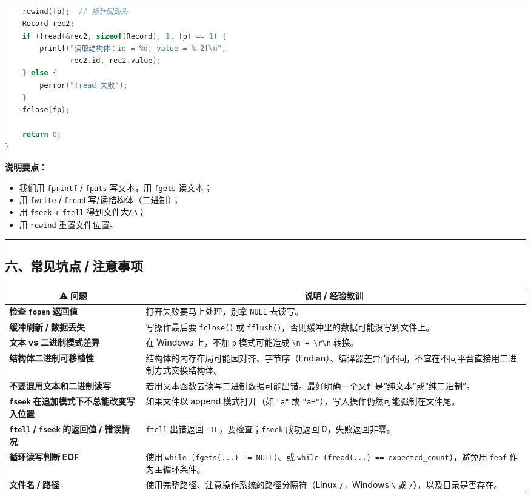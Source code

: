 ```c
    rewind(fp);  // 指针回到头
    Record rec2;
    if (fread(&rec2, sizeof(Record), 1, fp) == 1) {
        printf("读取结构体：id = %d, value = %.2f\n",
               rec2.id, rec2.value);
    } else {
        perror("fread 失败");
    }
    fclose(fp);

    return 0;
}
```

**说明要点：**

- 我们用 `fprintf` / `fputs` 写文本，用 `fgets` 读文本；
- 用 `fwrite` / `fread` 写/读结构体（二进制）；
- 用 `fseek` + `ftell` 得到文件大小；
- 用 `rewind` 重置文件位置。

------

## 六、常见坑点 / 注意事项

| ⚠️ 问题                                     | 说明 / 经验教训                                              |
| ------------------------------------------ | ------------------------------------------------------------ |
| **检查 `fopen` 返回值**                    | 打开失败要马上处理，别拿 `NULL` 去读写。                     |
| **缓冲刷新 / 数据丢失**                    | 写操作最后要 `fclose()` 或 `fflush()`，否则缓冲里的数据可能没写到文件上。 |
| **文本 vs 二进制模式差异**                 | 在 Windows 上，不加 `b` 模式可能造成 `\n ↔ \r\n` 转换。      |
| **结构体二进制可移植性**                   | 结构体的内存布局可能因对齐、字节序（Endian）、编译器差异而不同，不宜在不同平台直接用二进制方式交换结构体。 |
| **不要混用文本和二进制读写**               | 若用文本函数去读写二进制数据可能出错。最好明确一个文件是“纯文本”或“纯二进制”。 |
| **`fseek` 在追加模式下不总能改变写入位置** | 如果文件以 append 模式打开（如 `"a"` 或 `"a+"`），写入操作仍然可能强制在文件尾。 |
| **`ftell` / `fseek` 的返回值 / 错误情况**  | `ftell` 出错返回 `-1L`，要检查；`fseek` 成功返回 0，失败返回非零。 |
| **循环读写判断 EOF**                       | 使用 `while (fgets(...) != NULL)`、或 `while (fread(...) == expected_count)`，避免用 `feof` 作为主循环条件。 |
| **文件名 / 路径**                          | 使用完整路径、注意操作系统的路径分隔符（Linux `/`，Windows `\` 或 `/`），以及目录是否存在。 |
